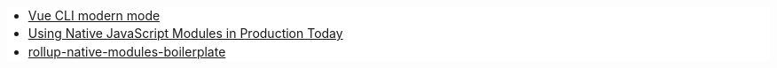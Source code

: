 - [Vue CLI modern mode](https://cli.vuejs.org/guide/browser-compatibility.html#modern-mode)
- [Using Native JavaScript Modules in Production Today](https://philipwalton.com/articles/using-native-javascript-modules-in-production-today/)
- [rollup-native-modules-boilerplate](https://github.com/philipwalton/rollup-native-modules-boilerplate)
